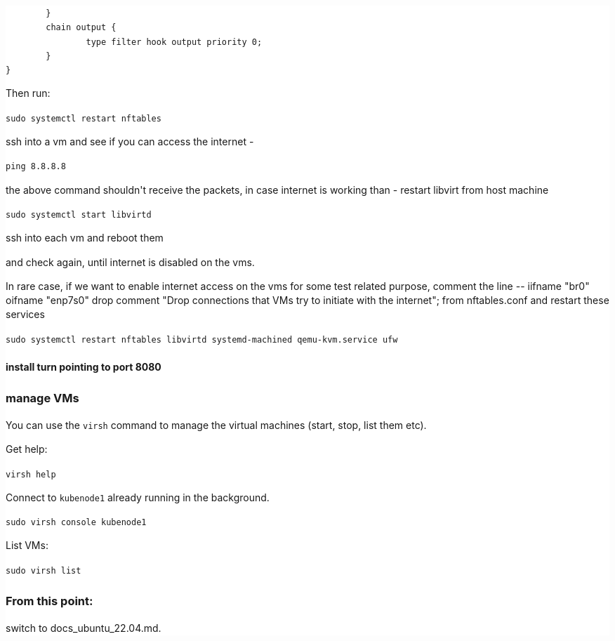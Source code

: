 ```
        }
        chain output {
                type filter hook output priority 0;
        }
}
```

Then run:

```
sudo systemctl restart nftables
```

ssh into a vm and see if you can access the internet -

```
ping 8.8.8.8
```

the above command shouldn't receive the packets,
in case internet is working than - restart libvirt from host machine

```
sudo systemctl start libvirtd
```

ssh into each vm and reboot them

and check again, until internet is disabled on the vms.

In rare case, if we want to enable internet access on the vms for some test related purpose,
comment the line -- iifname "br0" oifname "enp7s0" drop comment "Drop connections that VMs try to initiate with the internet";
from nftables.conf and restart these services

```
sudo systemctl restart nftables libvirtd systemd-machined qemu-kvm.service ufw
```

#### install turn pointing to port 8080

### manage VMs

You can use the `virsh` command to manage the virtual machines (start, stop, list them etc).

Get help:

```
virsh help
```

Connect to `kubenode1` already running in the background.

```
sudo virsh console kubenode1
```

List VMs:

```
sudo virsh list
```

### From this point:

switch to docs_ubuntu_22.04.md.
